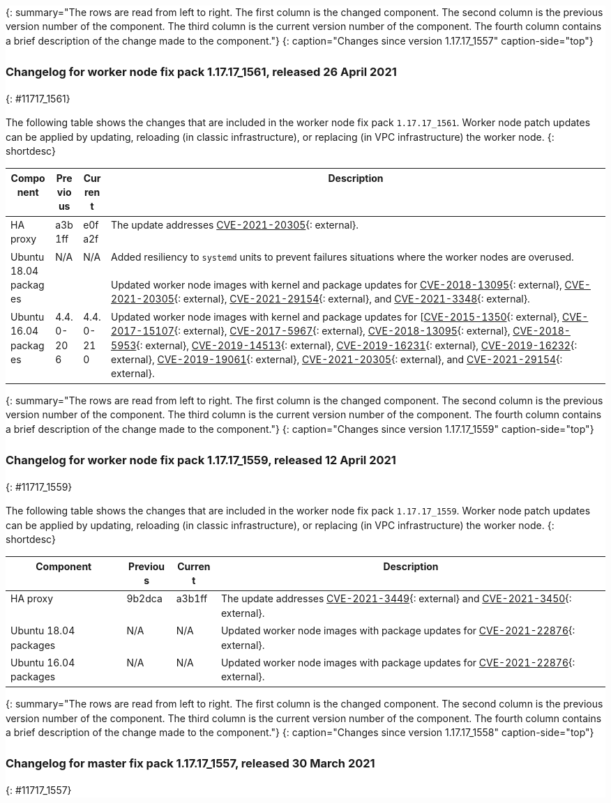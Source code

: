 {: summary="The rows are read from left to right. The first column is the changed component. The second column is the previous version number of the component. The third column is the current version number of the component. The fourth column contains a brief description of the change made to the component."}
{: caption="Changes since version 1.17.17_1557" caption-side="top"}

### Changelog for worker node fix pack 1.17.17_1561, released 26 April 2021
{: #11717_1561}

The following table shows the changes that are included in the worker node fix pack `1.17.17_1561`. Worker node patch updates can be applied by updating, reloading (in classic infrastructure), or replacing (in VPC infrastructure) the worker node.
{: shortdesc}

| Component | Previous | Current | Description |
| --------- | -------- | ------- | ----------- |
| HA proxy | a3b1ff | e0fa2f | The update addresses [CVE-2021-20305](https://nvd.nist.gov/vuln/detail/CVE-2021-20305){: external}. |
| Ubuntu 18.04 packages | N/A | N/A | Added resiliency to `systemd` units to prevent failures situations where the worker nodes are overused.<br><br>Updated worker node images with kernel and package updates for [CVE-2018-13095](https://nvd.nist.gov/vuln/detail/CVE-2018-13095){: external}, [CVE-2021-20305](https://nvd.nist.gov/vuln/detail/CVE-2021-20305){: external}, [CVE-2021-29154](https://nvd.nist.gov/vuln/detail/CVE-2021-29154){: external}, and [CVE-2021-3348](https://nvd.nist.gov/vuln/detail/CVE-2021-3348){: external}. |
| Ubuntu 16.04 packages |4.4.0-206 | 4.4.0-210 | Updated worker node images with kernel and package updates for [[CVE-2015-1350](https://nvd.nist.gov/vuln/detail/CVE-2015-1350){: external}, [CVE-2017-15107](https://nvd.nist.gov/vuln/detail/CVE-2017-15107){: external}, [CVE-2017-5967](https://nvd.nist.gov/vuln/detail/CVE-2017-5967){: external}, [CVE-2018-13095](https://nvd.nist.gov/vuln/detail/CVE-2018-13095){: external}, [CVE-2018-5953](https://nvd.nist.gov/vuln/detail/CVE-2018-5953){: external}, [CVE-2019-14513](https://nvd.nist.gov/vuln/detail/CVE-2019-14513){: external}, [CVE-2019-16231](https://nvd.nist.gov/vuln/detail/CVE-2019-16231){: external}, [CVE-2019-16232](https://nvd.nist.gov/vuln/detail/CVE-2019-16232){: external}, [CVE-2019-19061](https://nvd.nist.gov/vuln/detail/CVE-2019-19061){: external}, [CVE-2021-20305](https://nvd.nist.gov/vuln/detail/CVE-2021-20305){: external}, and [CVE-2021-29154](https://nvd.nist.gov/vuln/detail/CVE-2021-29154){: external}.|
{: summary="The rows are read from left to right. The first column is the changed component. The second column is the previous version number of the component. The third column is the current version number of the component. The fourth column contains a brief description of the change made to the component."}
{: caption="Changes since version 1.17.17_1559" caption-side="top"}

### Changelog for worker node fix pack 1.17.17_1559, released 12 April 2021
{: #11717_1559}

The following table shows the changes that are included in the worker node fix pack `1.17.17_1559`. Worker node patch updates can be applied by updating, reloading (in classic infrastructure), or replacing (in VPC infrastructure) the worker node.
{: shortdesc}

| Component | Previous | Current | Description |
| --------- | -------- | ------- | ----------- |
| HA proxy | 9b2dca | a3b1ff | The update addresses [CVE-2021-3449](https://nvd.nist.gov/vuln/detail/CVE-2021-3449){: external} and [CVE-2021-3450](https://nvd.nist.gov/vuln/detail/CVE-2021-3450){: external}. |
| Ubuntu 18.04 packages | N/A | N/A | Updated worker node images with package updates for [CVE-2021-22876](https://nvd.nist.gov/vuln/detail/CVE-2021-22876){: external}. |
| Ubuntu 16.04 packages | N/A | N/A | Updated worker node images with package updates for [CVE-2021-22876](https://nvd.nist.gov/vuln/detail/CVE-2021-22876){: external}.|
{: summary="The rows are read from left to right. The first column is the changed component. The second column is the previous version number of the component. The third column is the current version number of the component. The fourth column contains a brief description of the change made to the component."}
{: caption="Changes since version 1.17.17_1558" caption-side="top"}

### Changelog for master fix pack 1.17.17_1557, released 30 March 2021
{: #11717_1557}
